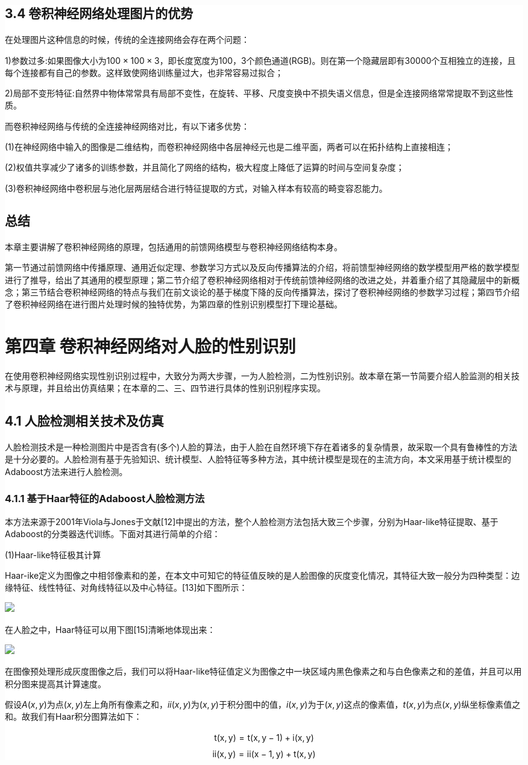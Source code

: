 ## 3.4  卷积神经网络处理图片的优势

在处理图片这种信息的时候，传统的全连接网络会存在两个问题：

1)参数过多:如果图像大小为$100\times100\times3$，即长度宽度为100，3个颜色通道(RGB)。则在第一个隐藏层即有30000个互相独立的连接，且每个连接都有自己的参数。这样致使网络训练量过大，也非常容易过拟合；

2)局部不变形特征:自然界中物体常常具有局部不变性，在旋转、平移、尺度变换中不损失语义信息，但是全连接网络常常提取不到这些性质。

而卷积神经网络与传统的全连接神经网络对比，有以下诸多优势：

(1)在神经网络中输入的图像是二维结构，而卷积神经网络中各层神经元也是二维平面，两者可以在拓扑结构上直接相连；

(2)权值共享减少了诸多的训练参数，并且简化了网络的结构，极大程度上降低了运算的时间与空间复杂度；

(3)卷积神经网络中卷积层与池化层两层结合进行特征提取的方式，对输入样本有较高的畸变容忍能力。

## 总结

本章主要讲解了卷积神经网络的原理，包括通用的前馈网络模型与卷积神经网络结构本身。

第一节通过前馈网络中传播原理、通用近似定理、参数学习方式以及反向传播算法的介绍，将前馈型神经网络的数学模型用严格的数学模型进行了推导，给出了其通用的模型原理；第二节介绍了卷积神经网络相对于传统前馈神经网络的改进之处，并着重介绍了其隐藏层中的新概念；第三节结合卷积神经网络的特点与我们在前文谈论的基于梯度下降的反向传播算法，探讨了卷积神经网络的参数学习过程；第四节介绍了卷积神经网络在进行图片处理时候的独特优势，为第四章的性别识别模型打下理论基础。

# 第四章 卷积神经网络对人脸的性别识别

在使用卷积神经网络实现性别识别过程中，大致分为两大步骤，一为人脸检测，二为性别识别。故本章在第一节简要介绍人脸监测的相关技术与原理，并且给出仿真结果；在本章的二、三、四节进行具体的性别识别程序实现。

## 4.1 人脸检测相关技术及仿真

人脸检测技术是一种检测图片中是否含有(多个)人脸的算法，由于人脸在自然环境下存在着诸多的复杂情景，故采取一个具有鲁棒性的方法是十分必要的。人脸检测有基于先验知识、统计模型、人脸特征等多种方法，其中统计模型是现在的主流方向，本文采用基于统计模型的Adaboost方法来进行人脸检测。

### 4.1.1 基于Haar特征的Adaboost人脸检测方法

本方法来源于2001年Viola与Jones于文献[12]中提出的方法，整个人脸检测方法包括大致三个步骤，分别为Haar-like特征提取、基于Adaboost的分类器迭代训练。下面对其进行简单的介绍：

(1)Haar-like特征极其计算

Haar-ike定义为图像之中相邻像素和的差，在本文中可知它的特征值反映的是人脸图像的灰度变化情况，其特征大致一般分为四种类型：边缘特征、线性特征、对角线特征以及中心特征。[13]如下图所示：

![](http://ww1.sinaimg.cn/large/006kDro9ly1g360xwyj2hj30pc06bdfr.jpg)

在人脸之中，Haar特征可以用下图[15]清晰地体现出来：

![](https://docs.opencv.org/master/visualisation_video.png)

在图像预处理形成灰度图像之后，我们可以将Haar-like特征值定义为图像之中一块区域内黑色像素之和与白色像素之和的差值，并且可以用积分图来提高其计算速度。

假设$A(x,y)$为点$(x,y)$左上角所有像素之和，$ii(x,y)$为$(x,y)$于积分图中的值，$i(x,y)$为于$(x,y)$这点的像素值，$t(x,y)$为点$(x,y)$纵坐标像素值之和。故我们有Haar积分图算法如下：

$$\mathrm{t}(\mathrm{x}, \mathrm{y})=\mathrm{t}(\mathrm{x}, \mathrm{y}-1)+\mathrm{i}(\mathrm{x}, \mathrm{y})$$$$\mathrm{ii}(\mathrm{x}, \mathrm{y})=\mathrm{ii}(\mathrm{x}-1, \mathrm{y})+\mathrm{t}(\mathrm{x}, \mathrm{y})$$
